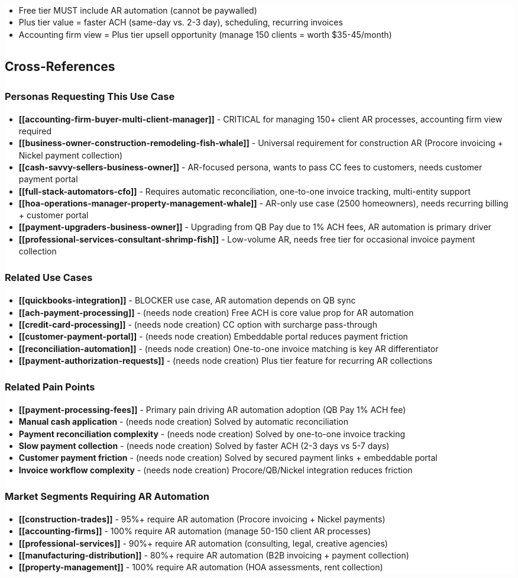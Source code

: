 - Free tier MUST include AR automation (cannot be paywalled)
- Plus tier value = faster ACH (same-day vs. 2-3 day), scheduling, recurring invoices
- Accounting firm view = Plus tier upsell opportunity (manage 150 clients = worth $35-45/month)

## Cross-References

### Personas Requesting This Use Case

- **[[accounting-firm-buyer-multi-client-manager]]** - CRITICAL for managing 150+ client AR processes, accounting firm view required
- **[[business-owner-construction-remodeling-fish-whale]]** - Universal requirement for construction AR (Procore invoicing + Nickel payment collection)
- **[[cash-savvy-sellers-business-owner]]** - AR-focused persona, wants to pass CC fees to customers, needs customer payment portal
- **[[full-stack-automators-cfo]]** - Requires automatic reconciliation, one-to-one invoice tracking, multi-entity support
- **[[hoa-operations-manager-property-management-whale]]** - AR-only use case (2500 homeowners), needs recurring billing + customer portal
- **[[payment-upgraders-business-owner]]** - Upgrading from QB Pay due to 1% ACH fees, AR automation is primary driver
- **[[professional-services-consultant-shrimp-fish]]** - Low-volume AR, needs free tier for occasional invoice payment collection

### Related Use Cases

- **[[quickbooks-integration]]** - BLOCKER use case, AR automation depends on QB sync
- **[[ach-payment-processing]]** - (needs node creation) Free ACH is core value prop for AR automation
- **[[credit-card-processing]]** - (needs node creation) CC option with surcharge pass-through
- **[[customer-payment-portal]]** - (needs node creation) Embeddable portal reduces payment friction
- **[[reconciliation-automation]]** - (needs node creation) One-to-one invoice matching is key AR differentiator
- **[[payment-authorization-requests]]** - (needs node creation) Plus tier feature for recurring AR collections

### Related Pain Points

- **[[payment-processing-fees]]** - Primary pain driving AR automation adoption (QB Pay 1% ACH fee)
- **Manual cash application** - (needs node creation) Solved by automatic reconciliation
- **Payment reconciliation complexity** - (needs node creation) Solved by one-to-one invoice tracking
- **Slow payment collection** - (needs node creation) Solved by faster ACH (2-3 days vs 5-7 days)
- **Customer payment friction** - (needs node creation) Solved by secured payment links + embeddable portal
- **Invoice workflow complexity** - (needs node creation) Procore/QB/Nickel integration reduces friction

### Market Segments Requiring AR Automation

- **[[construction-trades]]** - 95%+ require AR automation (Procore invoicing + Nickel payments)
- **[[accounting-firms]]** - 100% require AR automation (manage 50-150 client AR processes)
- **[[professional-services]]** - 90%+ require AR automation (consulting, legal, creative agencies)
- **[[manufacturing-distribution]]** - 80%+ require AR automation (B2B invoicing + payment collection)
- **[[property-management]]** - 100% require AR automation (HOA assessments, rent collection)
